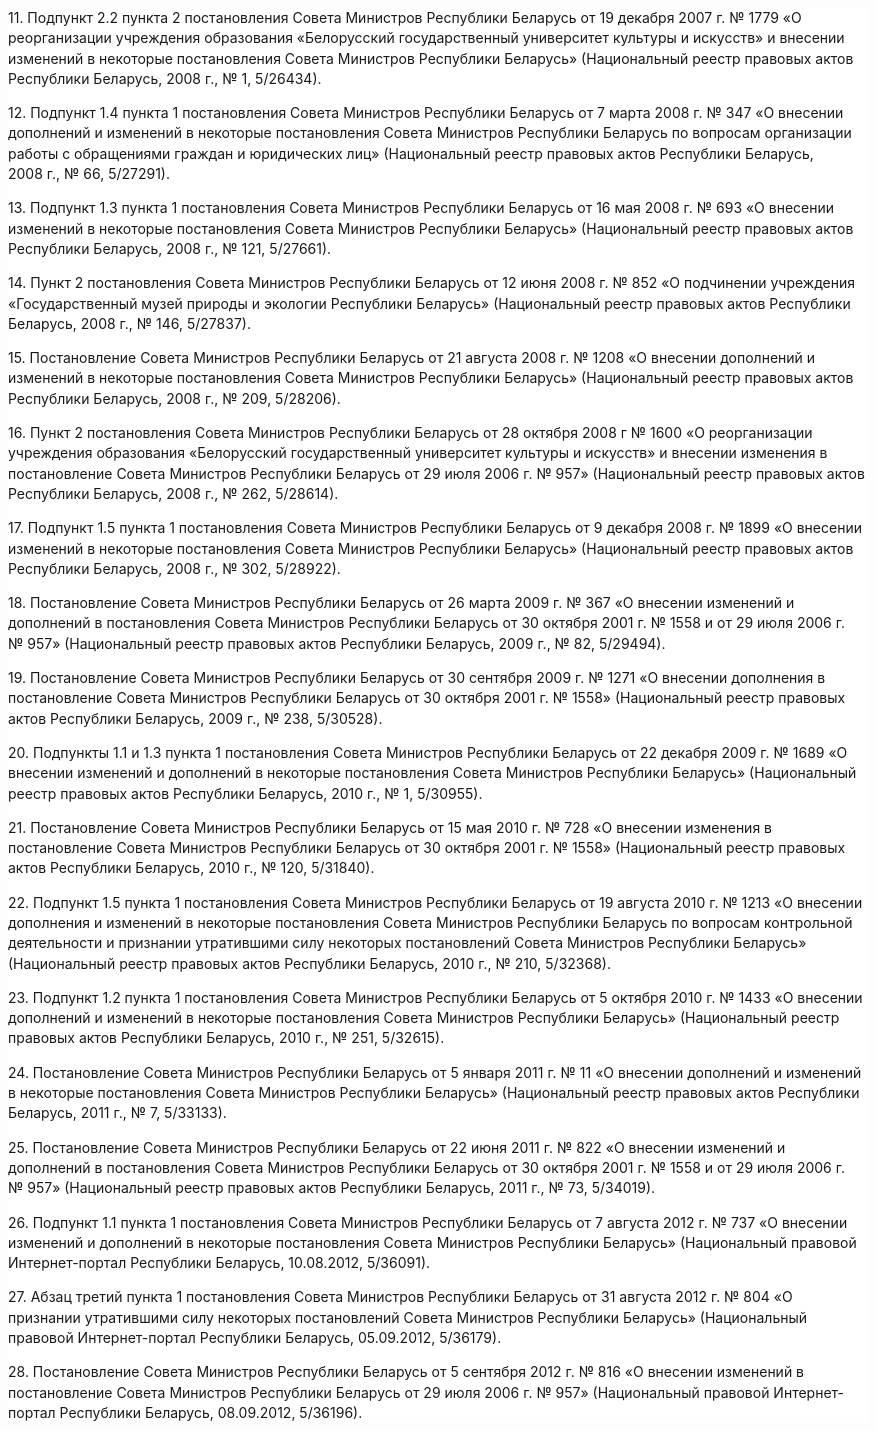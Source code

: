 <p>11. Подпункт 2.2 пункта 2 постановления Совета Министров Республики Беларусь от 19 декабря 2007 г. № 1779 «О реорганизации учреждения образования «Белорусский государственный университет культуры и искусств» и внесении изменений в некоторые постановления Совета Министров Республики Беларусь» (Национальный реестр правовых актов Республики Беларусь, 2008 г., № 1, 5/26434).</p>
<p>12. Подпункт 1.4 пункта 1 постановления Совета Министров Республики Беларусь от 7 марта 2008 г. № 347 «О внесении дополнений и изменений в некоторые постановления Совета Министров Республики Беларусь по вопросам организации работы с обращениями граждан и юридических лиц» (Национальный реестр правовых актов Республики Беларусь, 2008 г., № 66, 5/27291).</p>
<p>13. Подпункт 1.3 пункта 1 постановления Совета Министров Республики Беларусь от 16 мая 2008 г. № 693 «О внесении изменений в некоторые постановления Совета Министров Республики Беларусь» (Национальный реестр правовых актов Республики Беларусь, 2008 г., № 121, 5/27661).</p>
<p>14. Пункт 2 постановления Совета Министров Республики Беларусь от 12 июня 2008 г. № 852 «О подчинении учреждения «Государственный музей природы и экологии Республики Беларусь» (Национальный реестр правовых актов Республики Беларусь, 2008 г., № 146, 5/27837).</p>
<p>15. Постановление Совета Министров Республики Беларусь от 21 августа 2008 г. № 1208 «О внесении дополнений и изменений в некоторые постановления Совета Министров Республики Беларусь» (Национальный реестр правовых актов Республики Беларусь, 2008 г., № 209, 5/28206).</p>
<p>16. Пункт 2 постановления Совета Министров Республики Беларусь от 28 октября 2008 г № 1600 «О реорганизации учреждения образования «Белорусский государственный университет культуры и искусств» и внесении изменения в постановление Совета Министров Республики Беларусь от 29 июля 2006 г. № 957» (Национальный реестр правовых актов Республики Беларусь, 2008 г., № 262, 5/28614).</p>
<p>17. Подпункт 1.5 пункта 1 постановления Совета Министров Республики Беларусь от 9 декабря 2008 г. № 1899 «О внесении изменений в некоторые постановления Совета Министров Республики Беларусь» (Национальный реестр правовых актов Республики Беларусь, 2008 г., № 302, 5/28922).</p>
<p>18. Постановление Совета Министров Республики Беларусь от 26 марта 2009 г. № 367 «О внесении изменений и дополнений в постановления Совета Министров Республики Беларусь от 30 октября 2001 г. № 1558 и от 29 июля 2006 г. № 957» (Национальный реестр правовых актов Республики Беларусь, 2009 г., № 82, 5/29494).</p>
<p>19. Постановление Совета Министров Республики Беларусь от 30 сентября 2009 г. № 1271 «О внесении дополнения в постановление Совета Министров Республики Беларусь от 30 октября 2001 г. № 1558» (Национальный реестр правовых актов Республики Беларусь, 2009 г., № 238, 5/30528).</p>
<p>20. Подпункты 1.1 и 1.3 пункта 1 постановления Совета Министров Республики Беларусь от 22 декабря 2009 г. № 1689 «О внесении изменений и дополнений в некоторые постановления Совета Министров Республики Беларусь» (Национальный реестр правовых актов Республики Беларусь, 2010 г., № 1, 5/30955).</p>
<p>21. Постановление Совета Министров Республики Беларусь от 15 мая 2010 г. № 728 «О внесении изменения в постановление Совета Министров Республики Беларусь от 30 октября 2001 г. № 1558» (Национальный реестр правовых актов Республики Беларусь, 2010 г., № 120, 5/31840).</p>
<p>22. Подпункт 1.5 пункта 1 постановления Совета Министров Республики Беларусь от 19 августа 2010 г. № 1213 «О внесении дополнения и изменений в некоторые постановления Совета Министров Республики Беларусь по вопросам контрольной деятельности и признании утратившими силу некоторых постановлений Совета Министров Республики Беларусь» (Национальный реестр правовых актов Республики Беларусь, 2010 г., № 210, 5/32368).</p>
<p>23. Подпункт 1.2 пункта 1 постановления Совета Министров Республики Беларусь от 5 октября 2010 г. № 1433 «О внесении дополнений и изменений в некоторые постановления Совета Министров Республики Беларусь» (Национальный реестр правовых актов Республики Беларусь, 2010 г., № 251, 5/32615).</p>
<p>24. Постановление Совета Министров Республики Беларусь от 5 января 2011 г. № 11 «О внесении дополнений и изменений в некоторые постановления Совета Министров Республики Беларусь» (Национальный реестр правовых актов Республики Беларусь, 2011 г., № 7, 5/33133).</p>
<p>25. Постановление Совета Министров Республики Беларусь от 22 июня 2011 г. № 822 «О внесении изменений и дополнений в постановления Совета Министров Республики Беларусь от 30 октября 2001 г. № 1558 и от 29 июля 2006 г. № 957» (Национальный реестр правовых актов Республики Беларусь, 2011 г., № 73, 5/34019).</p>
<p>26. Подпункт 1.1 пункта 1 постановления Совета Министров Республики Беларусь от 7 августа 2012 г. № 737 «О внесении изменений и дополнений в некоторые постановления Совета Министров Республики Беларусь» (Национальный правовой Интернет-портал Республики Беларусь, 10.08.2012, 5/36091).</p>
<p>27. Абзац третий пункта 1 постановления Совета Министров Республики Беларусь от 31 августа 2012 г. № 804 «О признании утратившими силу некоторых постановлений Совета Министров Республики Беларусь» (Национальный правовой Интернет-портал Республики Беларусь, 05.09.2012, 5/36179).</p>
<p>28. Постановление Совета Министров Республики Беларусь от 5 сентября 2012 г. № 816 «О внесении изменений в постановление Совета Министров Республики Беларусь от 29 июля 2006 г. № 957» (Национальный правовой Интернет-портал Республики Беларусь, 08.09.2012, 5/36196).</p>